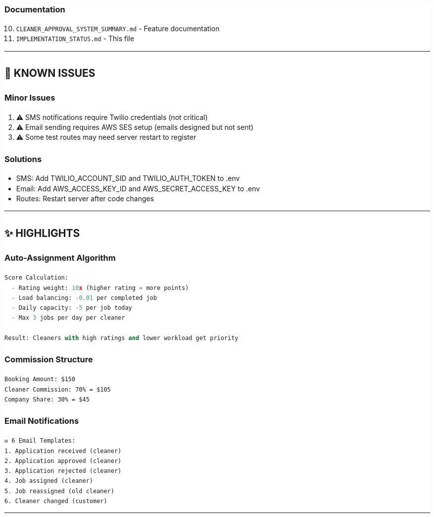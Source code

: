 ### Documentation
10. `CLEANER_APPROVAL_SYSTEM_SUMMARY.md` - Feature documentation
11. `IMPLEMENTATION_STATUS.md` - This file

---

## 🐛 KNOWN ISSUES

### Minor Issues
1. ⚠️ SMS notifications require Twilio credentials (not critical)
2. ⚠️ Email sending requires AWS SES setup (emails designed but not sent)
3. ⚠️ Some test routes may need server restart to register

### Solutions
- SMS: Add TWILIO_ACCOUNT_SID and TWILIO_AUTH_TOKEN to .env
- Email: Add AWS_ACCESS_KEY_ID and AWS_SECRET_ACCESS_KEY to .env
- Routes: Restart server after code changes

---

## ✨ HIGHLIGHTS

### Auto-Assignment Algorithm
```python
Score Calculation:
  - Rating weight: 10x (higher rating = more points)
  - Load balancing: -0.01 per completed job
  - Daily capacity: -5 per job today
  - Max 3 jobs per day per cleaner
  
Result: Cleaners with high ratings and lower workload get priority
```

### Commission Structure
```
Booking Amount: $150
Cleaner Commission: 70% = $105
Company Share: 30% = $45
```

### Email Notifications
```
✉️ 6 Email Templates:
1. Application received (cleaner)
2. Application approved (cleaner)
3. Application rejected (cleaner)
4. Job assigned (cleaner)
5. Job reassigned (old cleaner)
6. Cleaner changed (customer)
```

---